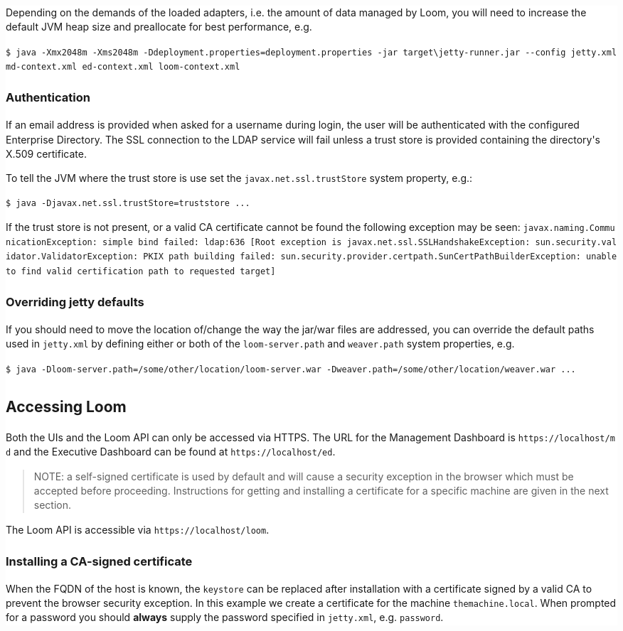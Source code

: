 Depending on the demands of the loaded adapters, i.e. the amount of data managed by Loom, you will need to increase the default JVM heap size and preallocate for best performance, e.g.

```
$ java -Xmx2048m -Xms2048m -Ddeployment.properties=deployment.properties -jar target\jetty-runner.jar --config jetty.xml md-context.xml ed-context.xml loom-context.xml
```
 
### Authentication

If an email address is provided when asked for a username during login, the user will be authenticated with the configured Enterprise Directory.
The SSL connection to the LDAP service will fail unless a trust store is provided containing the directory's X.509 certificate.

To tell the JVM where the trust store is use set the `javax.net.ssl.trustStore` system property, e.g.:

```
$ java -Djavax.net.ssl.trustStore=truststore ...
```

If the trust store is not present, or a valid CA certificate cannot be found the following exception may be seen: `javax.naming.CommunicationException: simple bind failed: ldap:636 [Root exception is javax.net.ssl.SSLHandshakeException: sun.security.validator.ValidatorException: PKIX path building failed: sun.security.provider.certpath.SunCertPathBuilderException: unable to find valid certification path to requested target]`

### Overriding jetty defaults
If you should need to move the location of/change the way the jar/war files are addressed, you can override the default paths used in `jetty.xml` by defining either or both of the `loom-server.path` and `weaver.path` system properties, e.g.

```
$ java -Dloom-server.path=/some/other/location/loom-server.war -Dweaver.path=/some/other/location/weaver.war ...
```

## Accessing Loom
Both the UIs and the Loom API can only be accessed via HTTPS.  The URL for the Management Dashboard is `https://localhost/md` and the Executive Dashboard can be found at `https://localhost/ed`.

> NOTE: a self-signed certificate is used by default and will cause a security exception in the browser which must be accepted before proceeding.  Instructions for getting and installing a certificate for a specific machine are given in the next section.

The Loom API is accessible via `https://localhost/loom`.

### Installing a CA-signed certificate

When the FQDN of the host is known, the `keystore` can be replaced after installation with a certificate signed by a valid CA to prevent the browser security exception.  In this example we create a certificate for the machine `themachine.local`.  When prompted for a password you should **always** supply the password specified in `jetty.xml`, e.g. `password`.

